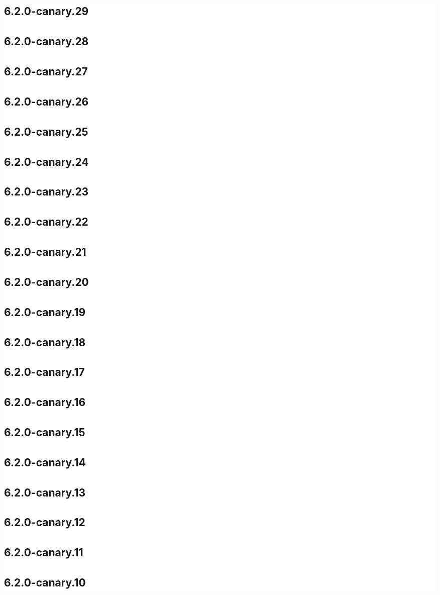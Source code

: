 ## 6.2.0-canary.29

## 6.2.0-canary.28

## 6.2.0-canary.27

## 6.2.0-canary.26

## 6.2.0-canary.25

## 6.2.0-canary.24

## 6.2.0-canary.23

## 6.2.0-canary.22

## 6.2.0-canary.21

## 6.2.0-canary.20

## 6.2.0-canary.19

## 6.2.0-canary.18

## 6.2.0-canary.17

## 6.2.0-canary.16

## 6.2.0-canary.15

## 6.2.0-canary.14

## 6.2.0-canary.13

## 6.2.0-canary.12

## 6.2.0-canary.11

## 6.2.0-canary.10
